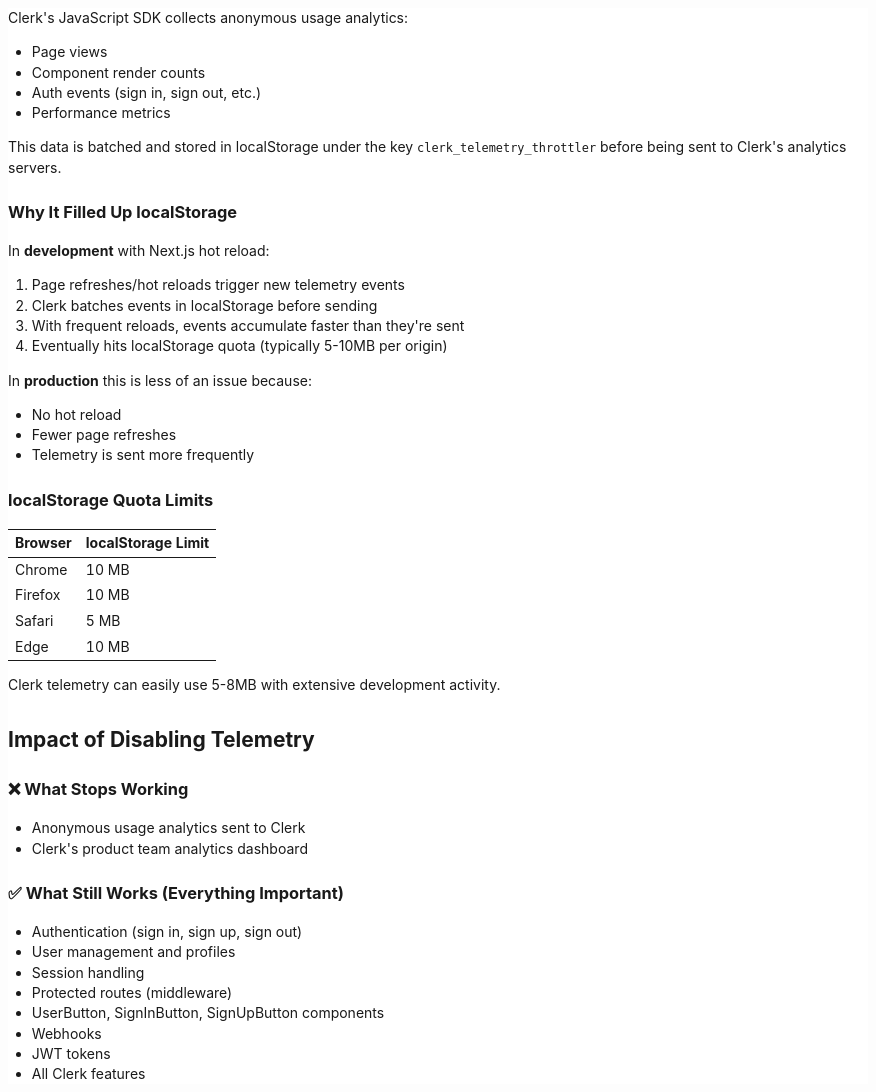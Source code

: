 Clerk's JavaScript SDK collects anonymous usage analytics:
- Page views
- Component render counts
- Auth events (sign in, sign out, etc.)
- Performance metrics

This data is batched and stored in localStorage under the key `clerk_telemetry_throttler` before being sent to Clerk's analytics servers.

### Why It Filled Up localStorage

In **development** with Next.js hot reload:
1. Page refreshes/hot reloads trigger new telemetry events
2. Clerk batches events in localStorage before sending
3. With frequent reloads, events accumulate faster than they're sent
4. Eventually hits localStorage quota (typically 5-10MB per origin)

In **production** this is less of an issue because:
- No hot reload
- Fewer page refreshes
- Telemetry is sent more frequently

### localStorage Quota Limits

| Browser | localStorage Limit |
|---------|-------------------|
| Chrome  | 10 MB             |
| Firefox | 10 MB             |
| Safari  | 5 MB              |
| Edge    | 10 MB             |

Clerk telemetry can easily use 5-8MB with extensive development activity.

## Impact of Disabling Telemetry

### ❌ What Stops Working
- Anonymous usage analytics sent to Clerk
- Clerk's product team analytics dashboard

### ✅ What Still Works (Everything Important)
- Authentication (sign in, sign up, sign out)
- User management and profiles
- Session handling
- Protected routes (middleware)
- UserButton, SignInButton, SignUpButton components
- Webhooks
- JWT tokens
- All Clerk features
